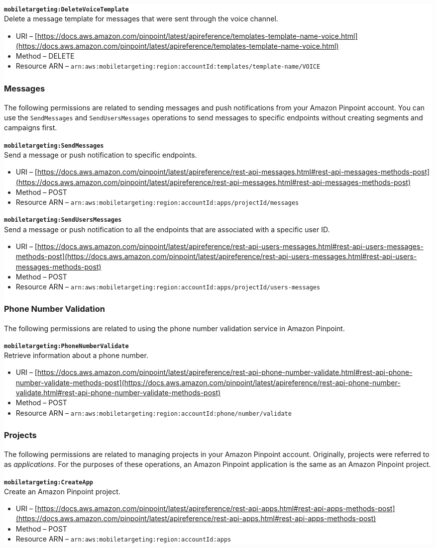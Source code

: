 **`mobiletargeting:DeleteVoiceTemplate`**  
Delete a message template for messages that were sent through the voice channel\.  
+ URI – [https://docs.aws.amazon.com/pinpoint/latest/apireference/templates-template-name-voice.html](https://docs.aws.amazon.com/pinpoint/latest/apireference/templates-template-name-voice.html)
+ Method – DELETE
+ Resource ARN – `arn:aws:mobiletargeting:region:accountId:templates/template-name/VOICE`

### Messages<a name="permissions-actions-apiactions-messages"></a>

The following permissions are related to sending messages and push notifications from your Amazon Pinpoint account\. You can use the `SendMessages` and `SendUsersMessages` operations to send messages to specific endpoints without creating segments and campaigns first\.

**`mobiletargeting:SendMessages`**  
Send a message or push notification to specific endpoints\.  
+ URI – [https://docs.aws.amazon.com/pinpoint/latest/apireference/rest-api-messages.html#rest-api-messages-methods-post](https://docs.aws.amazon.com/pinpoint/latest/apireference/rest-api-messages.html#rest-api-messages-methods-post)
+ Method – POST
+ Resource ARN – `arn:aws:mobiletargeting:region:accountId:apps/projectId/messages`

**`mobiletargeting:SendUsersMessages`**  
Send a message or push notification to all the endpoints that are associated with a specific user ID\.  
+ URI – [https://docs.aws.amazon.com/pinpoint/latest/apireference/rest-api-users-messages.html#rest-api-users-messages-methods-post](https://docs.aws.amazon.com/pinpoint/latest/apireference/rest-api-users-messages.html#rest-api-users-messages-methods-post)
+ Method – POST
+ Resource ARN – `arn:aws:mobiletargeting:region:accountId:apps/projectId/users-messages`

### Phone Number Validation<a name="permissions-actions-apiactions-phone-number-validate"></a>

The following permissions are related to using the phone number validation service in Amazon Pinpoint\.

**`mobiletargeting:PhoneNumberValidate`**  
Retrieve information about a phone number\.  
+ URI – [https://docs.aws.amazon.com/pinpoint/latest/apireference/rest-api-phone-number-validate.html#rest-api-phone-number-validate-methods-post](https://docs.aws.amazon.com/pinpoint/latest/apireference/rest-api-phone-number-validate.html#rest-api-phone-number-validate-methods-post)
+ Method – POST
+ Resource ARN – `arn:aws:mobiletargeting:region:accountId:phone/number/validate`

### Projects<a name="permissions-actions-apiactions-projects"></a>

The following permissions are related to managing projects in your Amazon Pinpoint account\. Originally, projects were referred to as *applications*\. For the purposes of these operations, an Amazon Pinpoint application is the same as an Amazon Pinpoint project\.

**`mobiletargeting:CreateApp`**  
Create an Amazon Pinpoint project\.  
+ URI – [https://docs.aws.amazon.com/pinpoint/latest/apireference/rest-api-apps.html#rest-api-apps-methods-post](https://docs.aws.amazon.com/pinpoint/latest/apireference/rest-api-apps.html#rest-api-apps-methods-post)
+ Method – POST
+ Resource ARN – `arn:aws:mobiletargeting:region:accountId:apps`

